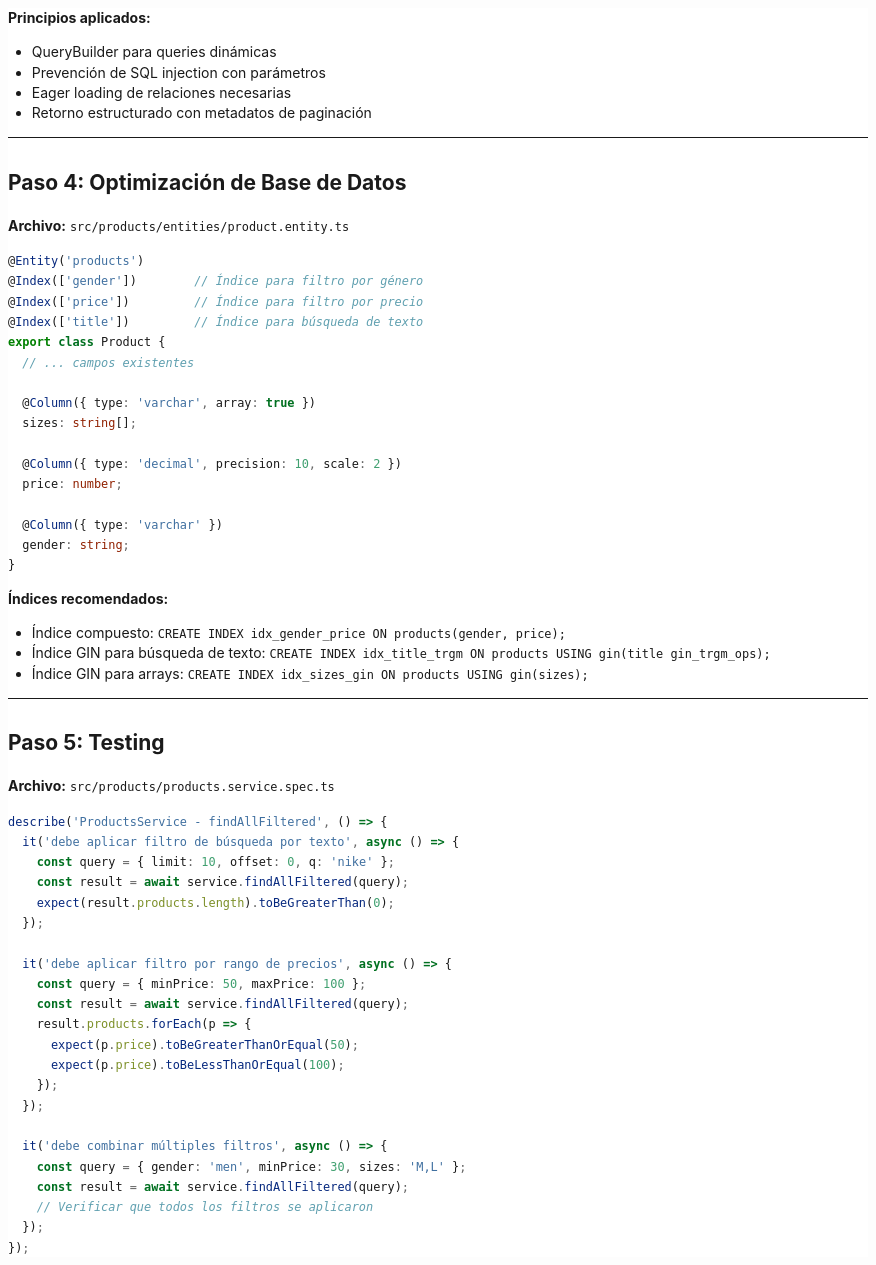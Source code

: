 **Principios aplicados:**
- QueryBuilder para queries dinámicas
- Prevención de SQL injection con parámetros
- Eager loading de relaciones necesarias
- Retorno estructurado con metadatos de paginación

---

## Paso 4: Optimización de Base de Datos

**Archivo:** `src/products/entities/product.entity.ts`

```typescript
@Entity('products')
@Index(['gender'])        // Índice para filtro por género
@Index(['price'])         // Índice para filtro por precio
@Index(['title'])         // Índice para búsqueda de texto
export class Product {
  // ... campos existentes

  @Column({ type: 'varchar', array: true })
  sizes: string[];

  @Column({ type: 'decimal', precision: 10, scale: 2 })
  price: number;

  @Column({ type: 'varchar' })
  gender: string;
}
```

**Índices recomendados:**
- Índice compuesto: `CREATE INDEX idx_gender_price ON products(gender, price);`
- Índice GIN para búsqueda de texto: `CREATE INDEX idx_title_trgm ON products USING gin(title gin_trgm_ops);`
- Índice GIN para arrays: `CREATE INDEX idx_sizes_gin ON products USING gin(sizes);`

---

## Paso 5: Testing

**Archivo:** `src/products/products.service.spec.ts`

```typescript
describe('ProductsService - findAllFiltered', () => {
  it('debe aplicar filtro de búsqueda por texto', async () => {
    const query = { limit: 10, offset: 0, q: 'nike' };
    const result = await service.findAllFiltered(query);
    expect(result.products.length).toBeGreaterThan(0);
  });

  it('debe aplicar filtro por rango de precios', async () => {
    const query = { minPrice: 50, maxPrice: 100 };
    const result = await service.findAllFiltered(query);
    result.products.forEach(p => {
      expect(p.price).toBeGreaterThanOrEqual(50);
      expect(p.price).toBeLessThanOrEqual(100);
    });
  });

  it('debe combinar múltiples filtros', async () => {
    const query = { gender: 'men', minPrice: 30, sizes: 'M,L' };
    const result = await service.findAllFiltered(query);
    // Verificar que todos los filtros se aplicaron
  });
});
```